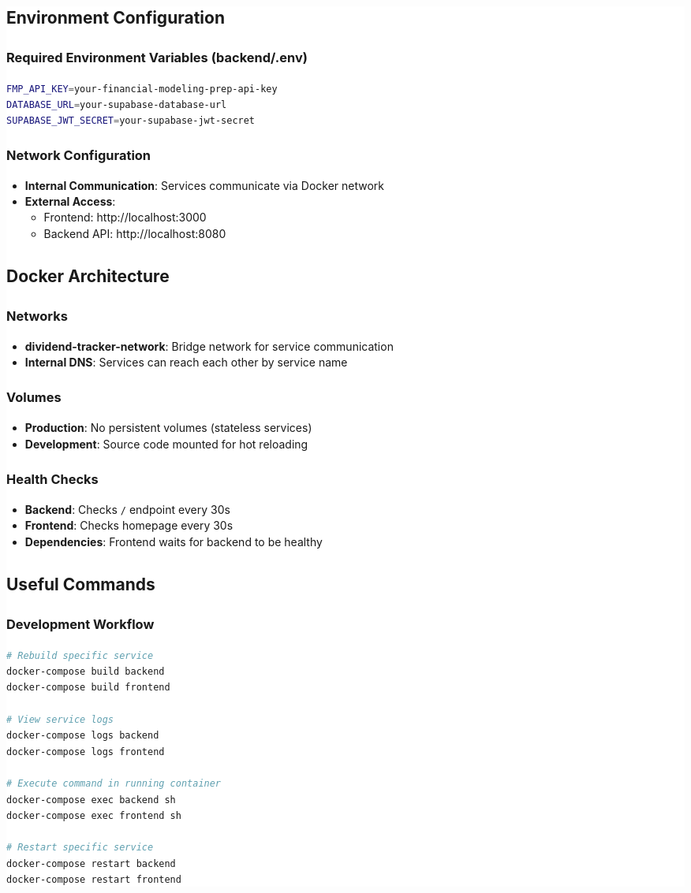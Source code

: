 ## Environment Configuration

### Required Environment Variables (backend/.env)
```bash
FMP_API_KEY=your-financial-modeling-prep-api-key
DATABASE_URL=your-supabase-database-url
SUPABASE_JWT_SECRET=your-supabase-jwt-secret
```

### Network Configuration
- **Internal Communication**: Services communicate via Docker network
- **External Access**: 
  - Frontend: http://localhost:3000
  - Backend API: http://localhost:8080

## Docker Architecture

### Networks
- **dividend-tracker-network**: Bridge network for service communication
- **Internal DNS**: Services can reach each other by service name

### Volumes
- **Production**: No persistent volumes (stateless services)
- **Development**: Source code mounted for hot reloading

### Health Checks
- **Backend**: Checks `/` endpoint every 30s
- **Frontend**: Checks homepage every 30s
- **Dependencies**: Frontend waits for backend to be healthy

## Useful Commands

### Development Workflow
```bash
# Rebuild specific service
docker-compose build backend
docker-compose build frontend

# View service logs
docker-compose logs backend
docker-compose logs frontend

# Execute command in running container
docker-compose exec backend sh
docker-compose exec frontend sh

# Restart specific service
docker-compose restart backend
docker-compose restart frontend
```
